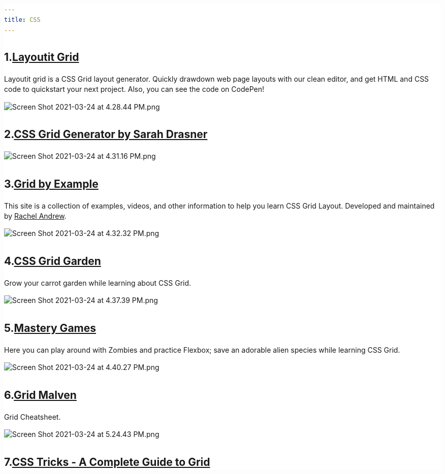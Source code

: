 ```yaml
---
title: CSS
---
```


## 1.[Layoutit Grid](https://grid.layoutit.com/)

Layoutit grid is a CSS Grid layout generator. Quickly drawdown web page layouts with our clean editor, and get HTML and CSS code to quickstart your next project. Also, you can see the code on CodePen!

![Screen Shot 2021-03-24 at 4.28.44 PM.png](https://cdn.hashnode.com/res/hashnode/image/upload/v1616628535814/Rmd0POO_c.png)

## 2.[CSS Grid Generator by Sarah Drasner](https://cssgrid-generator.netlify.app/)

![Screen Shot 2021-03-24 at 4.31.16 PM.png](https://cdn.hashnode.com/res/hashnode/image/upload/v1616628697499/5ucWrzjG3.png)

## 3.[Grid by Example](https://gridbyexample.com/)

This site is a collection of examples, videos, and other information to help you learn CSS Grid Layout. Developed and maintained by [Rachel Andrew](https://rachelandrew.co.uk/).

![Screen Shot 2021-03-24 at 4.32.32 PM.png](https://cdn.hashnode.com/res/hashnode/image/upload/v1616628762367/tc5pvAU8i.png)

## 4.[CSS Grid Garden](https://cssgridgarden.com/)

Grow your carrot garden while learning about CSS Grid.

![Screen Shot 2021-03-24 at 4.37.39 PM.png](https://cdn.hashnode.com/res/hashnode/image/upload/v1616629092400/LMIs8FRpl.png)

## 5.[Mastery Games](https://mastery.games/)

Here you can play around with Zombies and practice Flexbox; save an adorable alien species while learning CSS Grid.

![Screen Shot 2021-03-24 at 4.40.27 PM.png](https://cdn.hashnode.com/res/hashnode/image/upload/v1616629244786/TFUZlqa_3.png)

## 6.[Grid Malven](https://grid.malven.co/)

Grid Cheatsheet.

![Screen Shot 2021-03-24 at 5.24.43 PM.png](https://cdn.hashnode.com/res/hashnode/image/upload/v1616631915633/hAIdVLwWg.png)

## 7.[CSS Tricks - A Complete Guide to Grid](https://css-tricks.com/snippets/css/complete-guide-grid/)
